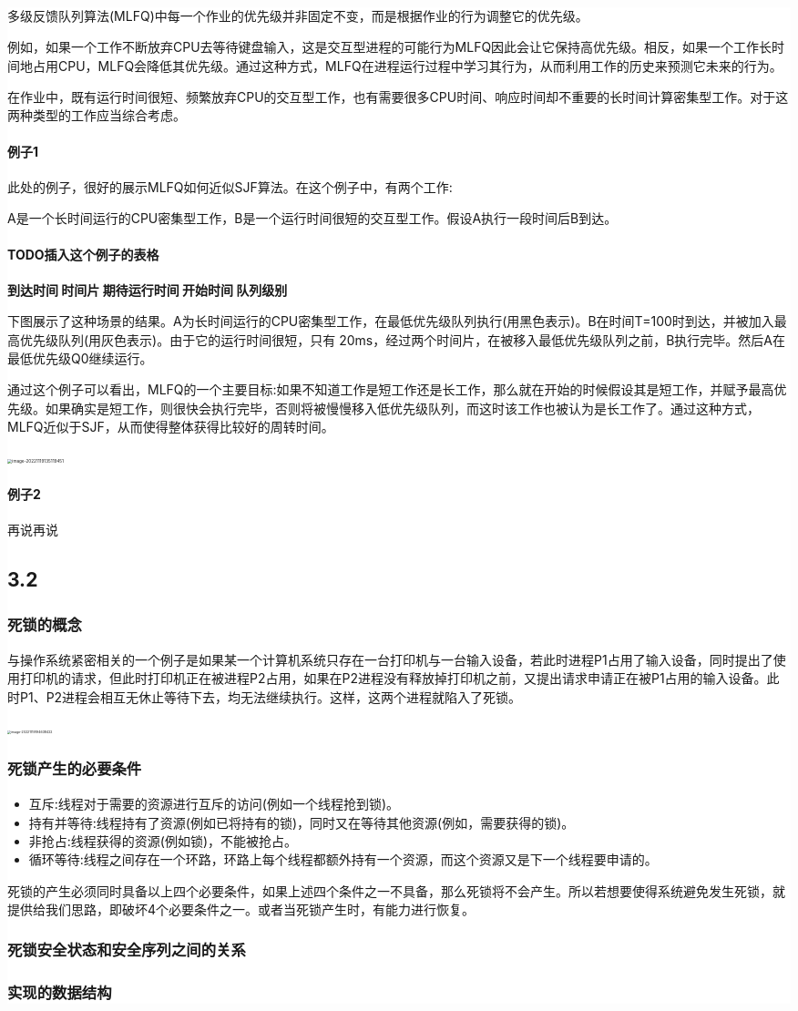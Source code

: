多级反馈队列算法(MLFQ)中每一个作业的优先级并非固定不变，而是根据作业的行为调整它的优先级。

例如，如果一个工作不断放弃CPU去等待键盘输入，这是交互型进程的可能行为MLFQ因此会让它保持高优先级。相反，如果一个工作长时间地占用CPU，MLFQ会降低其优先级。通过这种方式，MLFQ在进程运行过程中学习其行为，从而利用工作的历史来预测它未来的行为。

在作业中，既有运行时间很短、频繁放弃CPU的交互型工作，也有需要很多CPU时间、响应时间却不重要的长时间计算密集型工作。对于这两种类型的工作应当综合考虑。





#### 例子1

此处的例子，很好的展示MLFQ如何近似SJF算法。在这个例子中，有两个工作:

A是一个长时间运行的CPU密集型工作，B是一个运行时间很短的交互型工作。假设A执行一段时间后B到达。

#### TODO插入这个例子的表格

**到达时间 时间片 期待运行时间 开始时间 队列级别**

下图展示了这种场景的结果。A为长时间运行的CPU密集型工作，在最低优先级队列执行(用黑色表示)。B在时间T=100时到达，并被加入最高优先级队列(用灰色表示)。由于它的运行时间很短，只有 20ms，经过两个时间片，在被移入最低优先级队列之前，B执行完毕。然后A在最低优先级Q0继续运行。

通过这个例子可以看出，MLFQ的一个主要目标:如果不知道工作是短工作还是长工作，那么就在开始的时候假设其是短工作，并赋予最高优先级。如果确实是短工作，则很快会执行完毕，否则将被慢慢移入低优先级队列，而这时该工作也被认为是长工作了。通过这种方式，MLFQ近似于SJF，从而使得整体获得比较好的周转时间。

<img src="https://shu-silence.oss-cn-shanghai.aliyuncs.com/img/2022/image-20221119135119451.png" alt="image-20221119135119451" style="zoom:33%;" />

#### 例子2

再说再说



## 3.2

### 死锁的概念

与操作系统紧密相关的一个例子是如果某一个计算机系统只存在一台打印机与一台输入设备，若此时进程P1占用了输入设备，同时提出了使用打印机的请求，但此时打印机正在被进程P2占用，如果在P2进程没有释放掉打印机之前，又提出请求申请正在被P1占用的输入设备。此时P1、P2进程会相互无休止等待下去，均无法继续执行。这样，这两个进程就陷入了死锁。

<img src="https://shu-silence.oss-cn-shanghai.aliyuncs.com/img/2022/image-20221119194638422.png" alt="image-20221119194638422" style="zoom: 25%;" />

### 死锁产生的必要条件

- 互斥:线程对于需要的资源进行互斥的访问(例如一个线程抢到锁)。
- 持有并等待:线程持有了资源(例如已将持有的锁)，同时又在等待其他资源(例如，需要获得的锁)。
- 非抢占:线程获得的资源(例如锁)，不能被抢占。
- 循环等待:线程之间存在一个环路，环路上每个线程都额外持有一个资源，而这个资源又是下一个线程要申请的。

死锁的产生必须同时具备以上四个必要条件，如果上述四个条件之一不具备，那么死锁将不会产生。所以若想要使得系统避免发生死锁，就提供给我们思路，即破坏4个必要条件之一。或者当死锁产生时，有能力进行恢复。

### 死锁安全状态和安全序列之间的关系



### 实现的数据结构
